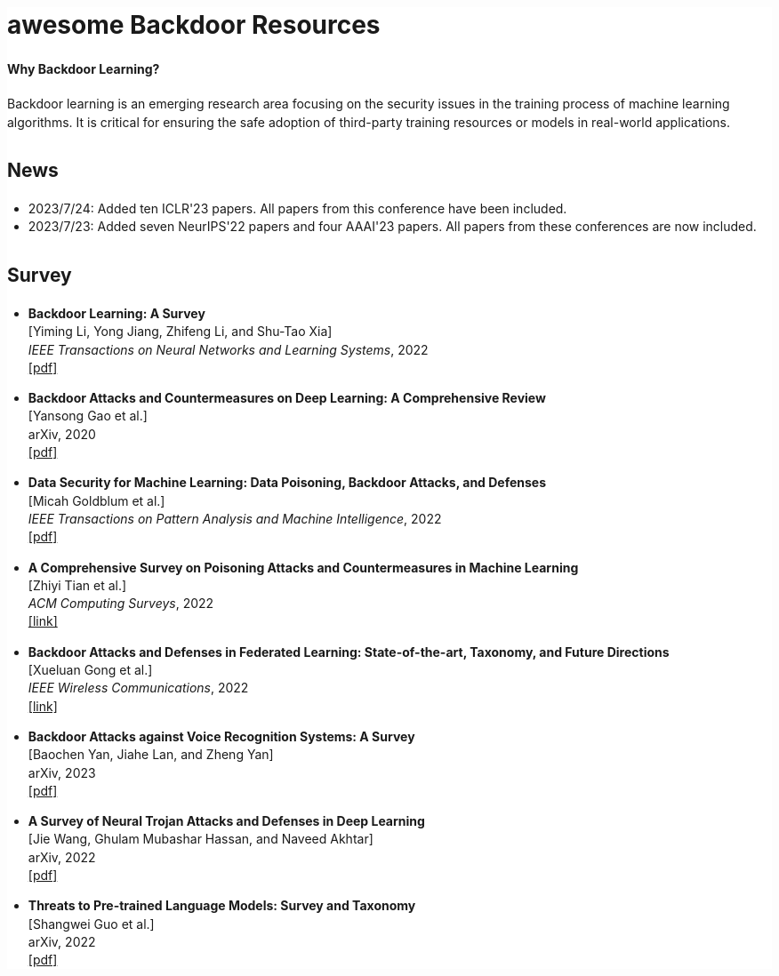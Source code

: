 # awesome Backdoor Resources

#### Why Backdoor Learning?
Backdoor learning is an emerging research area focusing on the security issues in the training process of machine learning algorithms. It is critical for ensuring the safe adoption of third-party training resources or models in real-world applications.

## News
* 2023/7/24: Added ten ICLR'23 papers. All papers from this conference have been included.
* 2023/7/23: Added seven NeurIPS'22 papers and four AAAI'23 papers. All papers from these conferences are now included.

## Survey
- **Backdoor Learning: A Survey**  
  [Yiming Li, Yong Jiang, Zhifeng Li, and Shu-Tao Xia]  
  *IEEE Transactions on Neural Networks and Learning Systems*, 2022  
  [[pdf]](https://www.researchgate.net/publication/343006441_Backdoor_Learning_A_Survey)

- **Backdoor Attacks and Countermeasures on Deep Learning: A Comprehensive Review**  
  [Yansong Gao et al.]  
  arXiv, 2020  
  [[pdf]](https://arxiv.org/pdf/2007.10760.pdf)

- **Data Security for Machine Learning: Data Poisoning, Backdoor Attacks, and Defenses**  
  [Micah Goldblum et al.]  
  *IEEE Transactions on Pattern Analysis and Machine Intelligence*, 2022  
  [[pdf]](https://arxiv.org/pdf/2012.10544.pdf)

- **A Comprehensive Survey on Poisoning Attacks and Countermeasures in Machine Learning**  
  [Zhiyi Tian et al.]  
  *ACM Computing Surveys*, 2022  
  [[link]](https://dl.acm.org/doi/10.1145/3551636)

- **Backdoor Attacks and Defenses in Federated Learning: State-of-the-art, Taxonomy, and Future Directions**  
  [Xueluan Gong et al.]  
  *IEEE Wireless Communications*, 2022  
  [[link]](https://ieeexplore.ieee.org/abstract/document/9806416)

- **Backdoor Attacks against Voice Recognition Systems: A Survey**  
  [Baochen Yan, Jiahe Lan, and Zheng Yan]  
  arXiv, 2023  
  [[pdf]](https://arxiv.org/pdf/2307.13643)

- **A Survey of Neural Trojan Attacks and Defenses in Deep Learning**  
  [Jie Wang, Ghulam Mubashar Hassan, and Naveed Akhtar]  
  arXiv, 2022  
  [[pdf]](https://arxiv.org/pdf/2202.07183.pdf)

- **Threats to Pre-trained Language Models: Survey and Taxonomy**  
  [Shangwei Guo et al.]  
  arXiv, 2022  
  [[pdf]](https://arxiv.org/pdf/2202.06862.pdf)
 